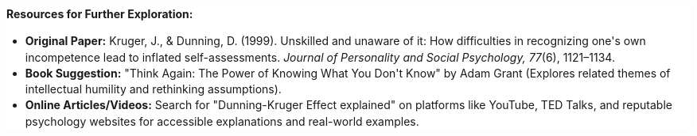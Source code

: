 
**Resources for Further Exploration:**

* **Original Paper:** Kruger, J., & Dunning, D. (1999). Unskilled and unaware of it: How difficulties in recognizing one's own incompetence lead to inflated self-assessments. *Journal of Personality and Social Psychology, 77*(6), 1121–1134.
* **Book Suggestion:** "Think Again: The Power of Knowing What You Don't Know" by Adam Grant (Explores related themes of intellectual humility and rethinking assumptions).
* **Online Articles/Videos:** Search for "Dunning-Kruger Effect explained" on platforms like YouTube, TED Talks, and reputable psychology websites for accessible explanations and real-world examples.